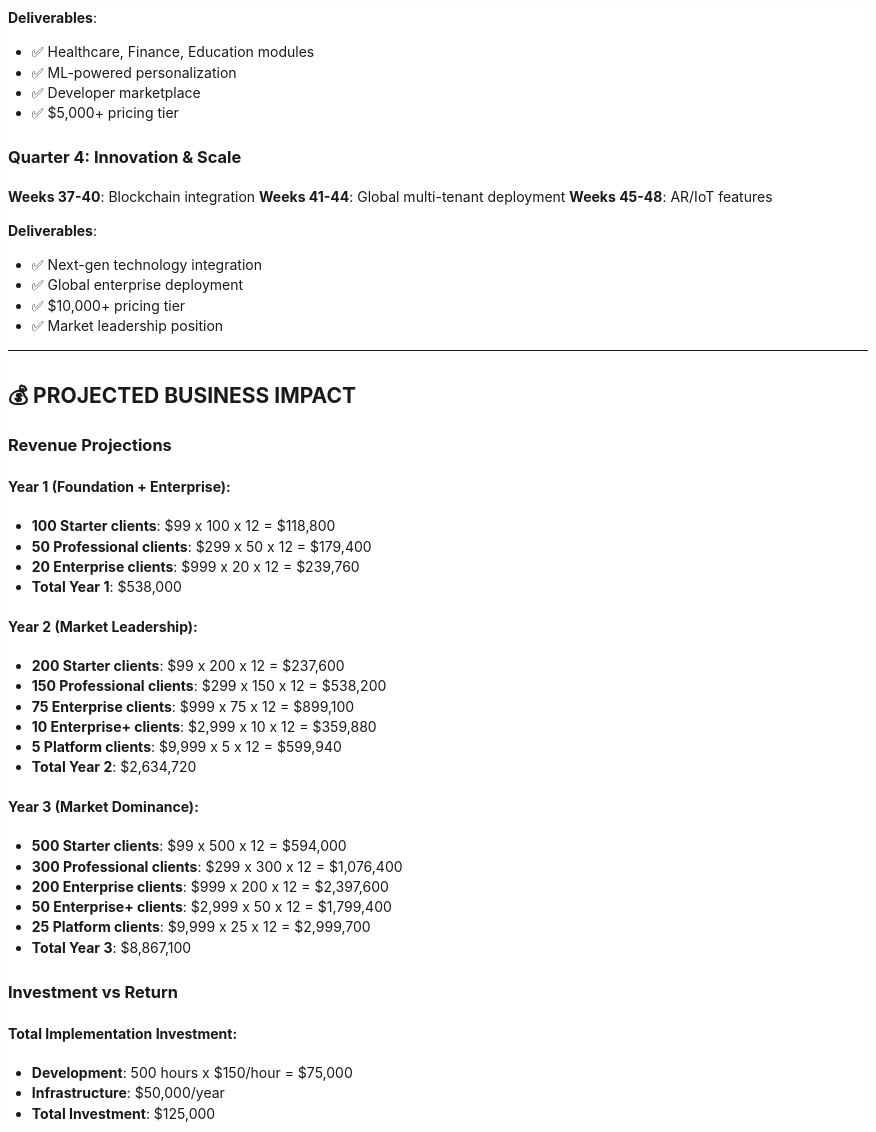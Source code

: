 **Deliverables**:
- ✅ Healthcare, Finance, Education modules
- ✅ ML-powered personalization
- ✅ Developer marketplace
- ✅ $5,000+ pricing tier

### **Quarter 4: Innovation & Scale**
**Weeks 37-40**: Blockchain integration
**Weeks 41-44**: Global multi-tenant deployment
**Weeks 45-48**: AR/IoT features

**Deliverables**:
- ✅ Next-gen technology integration
- ✅ Global enterprise deployment
- ✅ $10,000+ pricing tier
- ✅ Market leadership position

---

## 💰 **PROJECTED BUSINESS IMPACT**

### **Revenue Projections**

#### **Year 1** (Foundation + Enterprise):
- **100 Starter clients**: $99 x 100 x 12 = $118,800
- **50 Professional clients**: $299 x 50 x 12 = $179,400
- **20 Enterprise clients**: $999 x 20 x 12 = $239,760
- **Total Year 1**: $538,000

#### **Year 2** (Market Leadership):
- **200 Starter clients**: $99 x 200 x 12 = $237,600
- **150 Professional clients**: $299 x 150 x 12 = $538,200
- **75 Enterprise clients**: $999 x 75 x 12 = $899,100
- **10 Enterprise+ clients**: $2,999 x 10 x 12 = $359,880
- **5 Platform clients**: $9,999 x 5 x 12 = $599,940
- **Total Year 2**: $2,634,720

#### **Year 3** (Market Dominance):
- **500 Starter clients**: $99 x 500 x 12 = $594,000
- **300 Professional clients**: $299 x 300 x 12 = $1,076,400
- **200 Enterprise clients**: $999 x 200 x 12 = $2,397,600
- **50 Enterprise+ clients**: $2,999 x 50 x 12 = $1,799,400
- **25 Platform clients**: $9,999 x 25 x 12 = $2,999,700
- **Total Year 3**: $8,867,100

### **Investment vs Return**

#### **Total Implementation Investment**:
- **Development**: 500 hours x $150/hour = $75,000
- **Infrastructure**: $50,000/year
- **Total Investment**: $125,000
